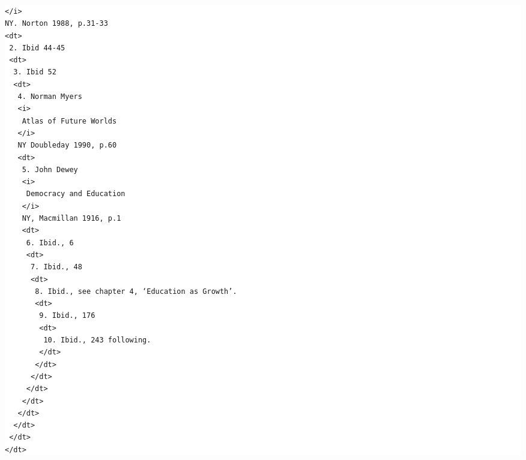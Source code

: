     </i>
    NY. Norton 1988, p.31-33
    <dt>
     2. Ibid 44-45
     <dt>
      3. Ibid 52
      <dt>
       4. Norman Myers
       <i>
        Atlas of Future Worlds
       </i>
       NY Doubleday 1990, p.60
       <dt>
        5. John Dewey
        <i>
         Democracy and Education
        </i>
        NY, Macmillan 1916, p.1
        <dt>
         6. Ibid., 6
         <dt>
          7. Ibid., 48
          <dt>
           8. Ibid., see chapter 4, ‘Education as Growth’.
           <dt>
            9. Ibid., 176
            <dt>
             10. Ibid., 243 following.
            </dt>
           </dt>
          </dt>
         </dt>
        </dt>
       </dt>
      </dt>
     </dt>
    </dt>
   </dt>
  </dl>
 </font>
 
</body>